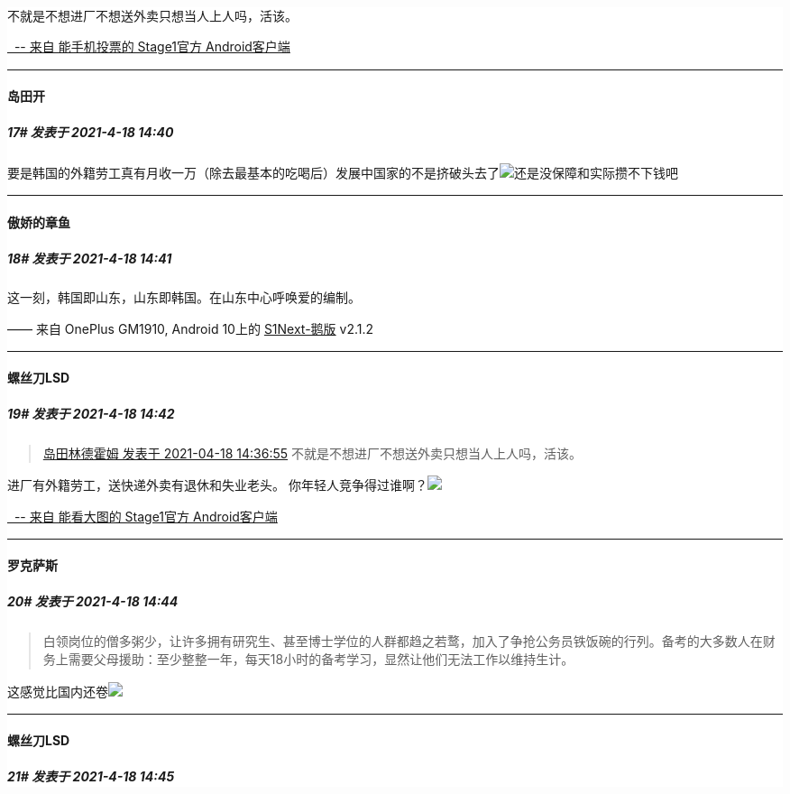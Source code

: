 
不就是不想进厂不想送外卖只想当人上人吗，活该。

[  -- 来自 能手机投票的 Stage1官方 Android客户端](https://www.coolapk.com/apk/140634)


*****

####  岛田开  
##### 17#       发表于 2021-4-18 14:40


要是韩国的外籍劳工真有月收一万（除去最基本的吃喝后）发展中国家的不是挤破头去了<img src="https://static.saraba1st.com/image/smiley/face2017/004.gif" referrerpolicy="no-referrer">还是没保障和实际攒不下钱吧


*****

####  傲娇的章鱼  
##### 18#       发表于 2021-4-18 14:41


这一刻，韩国即山东，山东即韩国。在山东中心呼唤爱的编制。

—— 来自 OnePlus GM1910, Android 10上的 [S1Next-鹅版](https://github.com/ykrank/S1-Next/releases) v2.1.2


*****

####  螺丝刀LSD  
##### 19#       发表于 2021-4-18 14:42


<blockquote><a href="httphttps://bbs.saraba1st.com/2b/forum.php?mod=redirect&amp;goto=findpost&amp;pid=50976130&amp;ptid=1999660" target="_blank">岛田林德霍姆 发表于 2021-04-18 14:36:55</a>
不就是不想进厂不想送外卖只想当人上人吗，活该。</blockquote>进厂有外籍劳工，送快递外卖有退休和失业老头。
你年轻人竞争得过谁啊？<img src="https://static.saraba1st.com/image/smiley/face2017/037.png" referrerpolicy="no-referrer">

[  -- 来自 能看大图的 Stage1官方 Android客户端](https://www.coolapk.com/apk/140634)


*****

####  罗克萨斯  
##### 20#       发表于 2021-4-18 14:44


<blockquote>白领岗位的僧多粥少，让许多拥有研究生、甚至博士学位的人群都趋之若鹜，加入了争抢公务员铁饭碗的行列。备考的大多数人在财务上需要父母援助：至少整整一年，每天18小时的备考学习，显然让他们无法工作以维持生计。</blockquote>

这感觉比国内还卷<img src="https://static.saraba1st.com/image/smiley/face2017/001.png" referrerpolicy="no-referrer">


*****

####  螺丝刀LSD  
##### 21#       发表于 2021-4-18 14:45

